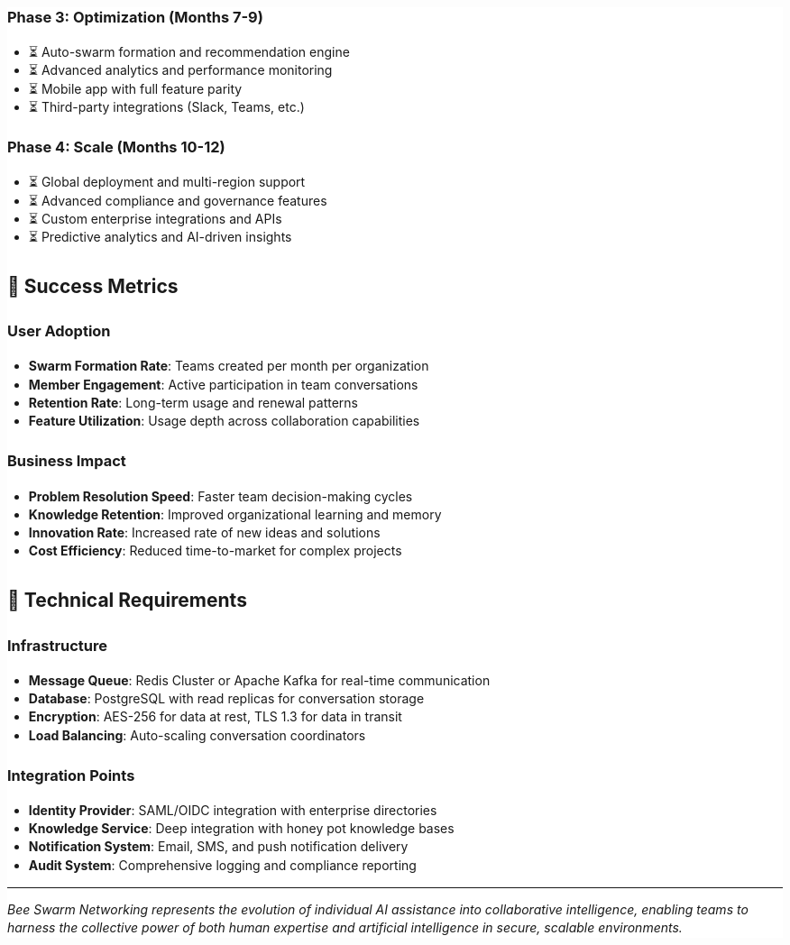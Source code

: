 ### Phase 3: Optimization (Months 7-9)
- ⏳ Auto-swarm formation and recommendation engine
- ⏳ Advanced analytics and performance monitoring
- ⏳ Mobile app with full feature parity
- ⏳ Third-party integrations (Slack, Teams, etc.)

### Phase 4: Scale (Months 10-12)
- ⏳ Global deployment and multi-region support
- ⏳ Advanced compliance and governance features
- ⏳ Custom enterprise integrations and APIs
- ⏳ Predictive analytics and AI-driven insights

## 🎯 Success Metrics

### User Adoption
- **Swarm Formation Rate**: Teams created per month per organization
- **Member Engagement**: Active participation in team conversations
- **Retention Rate**: Long-term usage and renewal patterns
- **Feature Utilization**: Usage depth across collaboration capabilities

### Business Impact
- **Problem Resolution Speed**: Faster team decision-making cycles
- **Knowledge Retention**: Improved organizational learning and memory
- **Innovation Rate**: Increased rate of new ideas and solutions
- **Cost Efficiency**: Reduced time-to-market for complex projects

## 🔧 Technical Requirements

### Infrastructure
- **Message Queue**: Redis Cluster or Apache Kafka for real-time communication
- **Database**: PostgreSQL with read replicas for conversation storage
- **Encryption**: AES-256 for data at rest, TLS 1.3 for data in transit
- **Load Balancing**: Auto-scaling conversation coordinators

### Integration Points
- **Identity Provider**: SAML/OIDC integration with enterprise directories
- **Knowledge Service**: Deep integration with honey pot knowledge bases
- **Notification System**: Email, SMS, and push notification delivery
- **Audit System**: Comprehensive logging and compliance reporting

---

*Bee Swarm Networking represents the evolution of individual AI assistance into collaborative intelligence, enabling teams to harness the collective power of both human expertise and artificial intelligence in secure, scalable environments.*